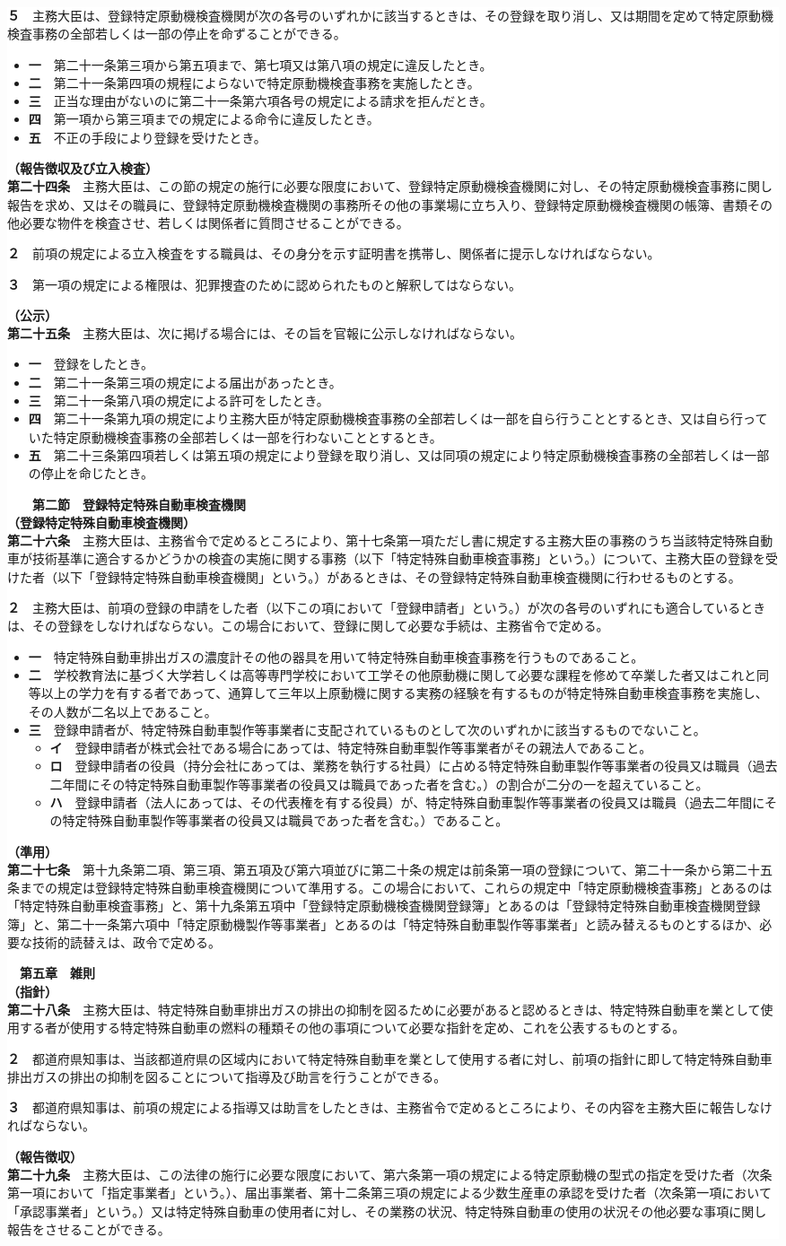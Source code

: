 **５**　主務大臣は、登録特定原動機検査機関が次の各号のいずれかに該当するときは、その登録を取り消し、又は期間を定めて特定原動機検査事務の全部若しくは一部の停止を命ずることができる。  
* **一**　第二十一条第三項から第五項まで、第七項又は第八項の規定に違反したとき。  
* **二**　第二十一条第四項の規程によらないで特定原動機検査事務を実施したとき。  
* **三**　正当な理由がないのに第二十一条第六項各号の規定による請求を拒んだとき。  
* **四**　第一項から第三項までの規定による命令に違反したとき。  
* **五**　不正の手段により登録を受けたとき。  
  
**（報告徴収及び立入検査）**  
**第二十四条**　主務大臣は、この節の規定の施行に必要な限度において、登録特定原動機検査機関に対し、その特定原動機検査事務に関し報告を求め、又はその職員に、登録特定原動機検査機関の事務所その他の事業場に立ち入り、登録特定原動機検査機関の帳簿、書類その他必要な物件を検査させ、若しくは関係者に質問させることができる。  
  
**２**　前項の規定による立入検査をする職員は、その身分を示す証明書を携帯し、関係者に提示しなければならない。  
  
**３**　第一項の規定による権限は、犯罪捜査のために認められたものと解釈してはならない。  
  
**（公示）**  
**第二十五条**　主務大臣は、次に掲げる場合には、その旨を官報に公示しなければならない。  
* **一**　登録をしたとき。  
* **二**　第二十一条第三項の規定による届出があったとき。  
* **三**　第二十一条第八項の規定による許可をしたとき。  
* **四**　第二十一条第九項の規定により主務大臣が特定原動機検査事務の全部若しくは一部を自ら行うこととするとき、又は自ら行っていた特定原動機検査事務の全部若しくは一部を行わないこととするとき。  
* **五**　第二十三条第四項若しくは第五項の規定により登録を取り消し、又は同項の規定により特定原動機検査事務の全部若しくは一部の停止を命じたとき。  
  
&emsp;&emsp;**第二節　登録特定特殊自動車検査機関**  
**（登録特定特殊自動車検査機関）**  
**第二十六条**　主務大臣は、主務省令で定めるところにより、第十七条第一項ただし書に規定する主務大臣の事務のうち当該特定特殊自動車が技術基準に適合するかどうかの検査の実施に関する事務（以下「特定特殊自動車検査事務」という。）について、主務大臣の登録を受けた者（以下「登録特定特殊自動車検査機関」という。）があるときは、その登録特定特殊自動車検査機関に行わせるものとする。  
  
**２**　主務大臣は、前項の登録の申請をした者（以下この項において「登録申請者」という。）が次の各号のいずれにも適合しているときは、その登録をしなければならない。この場合において、登録に関して必要な手続は、主務省令で定める。  
* **一**　特定特殊自動車排出ガスの濃度計その他の器具を用いて特定特殊自動車検査事務を行うものであること。  
* **二**　学校教育法に基づく大学若しくは高等専門学校において工学その他原動機に関して必要な課程を修めて卒業した者又はこれと同等以上の学力を有する者であって、通算して三年以上原動機に関する実務の経験を有するものが特定特殊自動車検査事務を実施し、その人数が二名以上であること。  
* **三**　登録申請者が、特定特殊自動車製作等事業者に支配されているものとして次のいずれかに該当するものでないこと。  
	* **イ**　登録申請者が株式会社である場合にあっては、特定特殊自動車製作等事業者がその親法人であること。  
	* **ロ**　登録申請者の役員（持分会社にあっては、業務を執行する社員）に占める特定特殊自動車製作等事業者の役員又は職員（過去二年間にその特定特殊自動車製作等事業者の役員又は職員であった者を含む。）の割合が二分の一を超えていること。  
	* **ハ**　登録申請者（法人にあっては、その代表権を有する役員）が、特定特殊自動車製作等事業者の役員又は職員（過去二年間にその特定特殊自動車製作等事業者の役員又は職員であった者を含む。）であること。  
  
**（準用）**  
**第二十七条**　第十九条第二項、第三項、第五項及び第六項並びに第二十条の規定は前条第一項の登録について、第二十一条から第二十五条までの規定は登録特定特殊自動車検査機関について準用する。この場合において、これらの規定中「特定原動機検査事務」とあるのは「特定特殊自動車検査事務」と、第十九条第五項中「登録特定原動機検査機関登録簿」とあるのは「登録特定特殊自動車検査機関登録簿」と、第二十一条第六項中「特定原動機製作等事業者」とあるのは「特定特殊自動車製作等事業者」と読み替えるものとするほか、必要な技術的読替えは、政令で定める。  
  
&emsp;**第五章　雑則**  
**（指針）**  
**第二十八条**　主務大臣は、特定特殊自動車排出ガスの排出の抑制を図るために必要があると認めるときは、特定特殊自動車を業として使用する者が使用する特定特殊自動車の燃料の種類その他の事項について必要な指針を定め、これを公表するものとする。  
  
**２**　都道府県知事は、当該都道府県の区域内において特定特殊自動車を業として使用する者に対し、前項の指針に即して特定特殊自動車排出ガスの排出の抑制を図ることについて指導及び助言を行うことができる。  
  
**３**　都道府県知事は、前項の規定による指導又は助言をしたときは、主務省令で定めるところにより、その内容を主務大臣に報告しなければならない。  
  
**（報告徴収）**  
**第二十九条**　主務大臣は、この法律の施行に必要な限度において、第六条第一項の規定による特定原動機の型式の指定を受けた者（次条第一項において「指定事業者」という。）、届出事業者、第十二条第三項の規定による少数生産車の承認を受けた者（次条第一項において「承認事業者」という。）又は特定特殊自動車の使用者に対し、その業務の状況、特定特殊自動車の使用の状況その他必要な事項に関し報告をさせることができる。  
  
